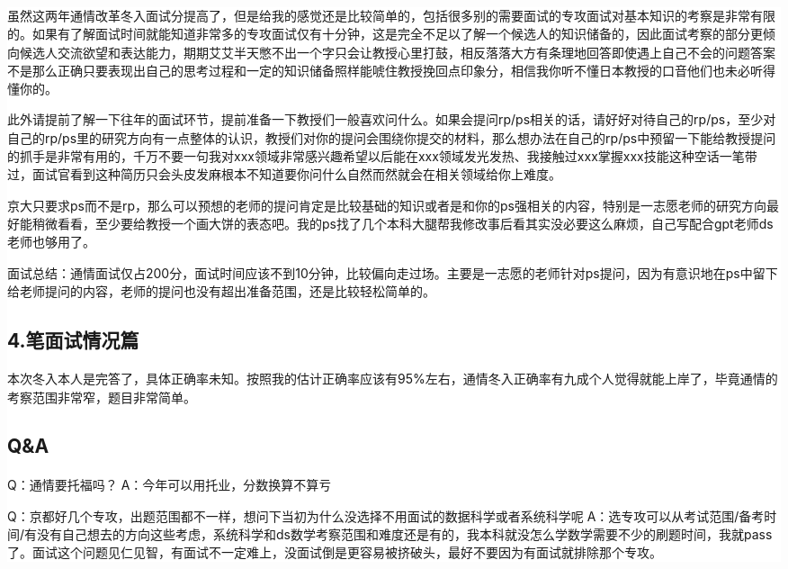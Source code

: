 虽然这两年通情改革冬入面试分提高了，但是给我的感觉还是比较简单的，包括很多别的需要面试的专攻面试对基本知识的考察是非常有限的。如果有了解面试时间就能知道非常多的专攻面试仅有十分钟，这是完全不足以了解一个候选人的知识储备的，因此面试考察的部分更倾向候选人交流欲望和表达能力，期期艾艾半天憋不出一个字只会让教授心里打鼓，相反落落大方有条理地回答即使遇上自己不会的问题答案不是那么正确只要表现出自己的思考过程和一定的知识储备照样能唬住教授挽回点印象分，相信我你听不懂日本教授的口音他们也未必听得懂你的。

此外请提前了解一下往年的面试环节，提前准备一下教授们一般喜欢问什么。如果会提问rp/ps相关的话，请好好对待自己的rp/ps，至少对自己的rp/ps里的研究方向有一点整体的认识，教授们对你的提问会围绕你提交的材料，那么想办法在自己的rp/ps中预留一下能给教授提问的抓手是非常有用的，千万不要一句我对xxx领域非常感兴趣希望以后能在xxx领域发光发热、我接触过xxx掌握xxx技能这种空话一笔带过，面试官看到这种简历只会头皮发麻根本不知道要你问什么自然而然就会在相关领域给你上难度。

京大只要求ps而不是rp，那么可以预想的老师的提问肯定是比较基础的知识或者是和你的ps强相关的内容，特别是一志愿老师的研究方向最好能稍微看看，至少要给教授一个画大饼的表态吧。我的ps找了几个本科大腿帮我修改事后看其实没必要这么麻烦，自己写配合gpt老师ds老师也够用了。

面试总结：通情面试仅占200分，面试时间应该不到10分钟，比较偏向走过场。主要是一志愿的老师针对ps提问，因为有意识地在ps中留下给老师提问的内容，老师的提问也没有超出准备范围，还是比较轻松简单的。

## 4.笔面试情况篇

本次冬入本人是完答了，具体正确率未知。按照我的估计正确率应该有95%左右，通情冬入正确率有九成个人觉得就能上岸了，毕竟通情的考察范围非常窄，题目非常简单。
	
## Q&A
Q：通情要托福吗？
A：今年可以用托业，分数换算不算亏

Q：京都好几个专攻，出题范围都不一样，想问下当初为什么没选择不用面试的数据科学或者系统科学呢
A：选专攻可以从考试范围/备考时间/有没有自己想去的方向这些考虑，系统科学和ds数学考察范围和难度还是有的，我本科就没怎么学数学需要不少的刷题时间，我就pass了。面试这个问题见仁见智，有面试不一定难上，没面试倒是更容易被挤破头，最好不要因为有面试就排除那个专攻。

